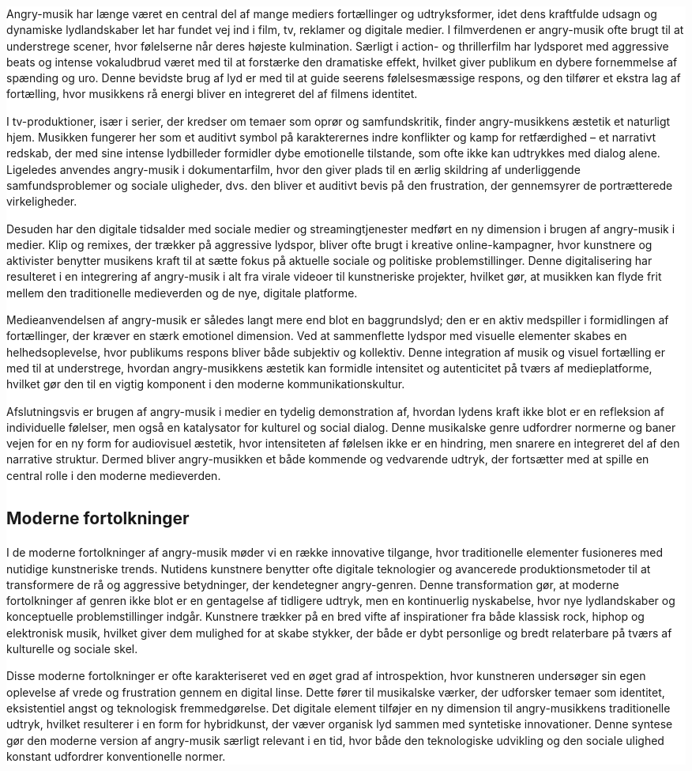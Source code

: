 Angry-musik har længe været en central del af mange mediers fortællinger og udtryksformer, idet dens kraftfulde udsagn og dynamiske lydlandskaber let har fundet vej ind i film, tv, reklamer og digitale medier. I filmverdenen er angry-musik ofte brugt til at understrege scener, hvor følelserne når deres højeste kulmination. Særligt i action- og thrillerfilm har lydsporet med aggressive beats og intense vokaludbrud været med til at forstærke den dramatiske effekt, hvilket giver publikum en dybere fornemmelse af spænding og uro. Denne bevidste brug af lyd er med til at guide seerens følelsesmæssige respons, og den tilfører et ekstra lag af fortælling, hvor musikkens rå energi bliver en integreret del af filmens identitet.

I tv-produktioner, især i serier, der kredser om temaer som oprør og samfundskritik, finder angry-musikkens æstetik et naturligt hjem. Musikken fungerer her som et auditivt symbol på karakterernes indre konflikter og kamp for retfærdighed – et narrativt redskab, der med sine intense lydbilleder formidler dybe emotionelle tilstande, som ofte ikke kan udtrykkes med dialog alene. Ligeledes anvendes angry-musik i dokumentarfilm, hvor den giver plads til en ærlig skildring af underliggende samfundsproblemer og sociale uligheder, dvs. den bliver et auditivt bevis på den frustration, der gennemsyrer de portrætterede virkeligheder.

Desuden har den digitale tidsalder med sociale medier og streamingtjenester medført en ny dimension i brugen af angry-musik i medier. Klip og remixes, der trækker på aggressive lydspor, bliver ofte brugt i kreative online-kampagner, hvor kunstnere og aktivister benytter musikens kraft til at sætte fokus på aktuelle sociale og politiske problemstillinger. Denne digitalisering har resulteret i en integrering af angry-musik i alt fra virale videoer til kunstneriske projekter, hvilket gør, at musikken kan flyde frit mellem den traditionelle medieverden og de nye, digitale platforme.

Medieanvendelsen af angry-musik er således langt mere end blot en baggrundslyd; den er en aktiv medspiller i formidlingen af fortællinger, der kræver en stærk emotionel dimension. Ved at sammenflette lydspor med visuelle elementer skabes en helhedsoplevelse, hvor publikums respons bliver både subjektiv og kollektiv. Denne integration af musik og visuel fortælling er med til at understrege, hvordan angry-musikkens æstetik kan formidle intensitet og autenticitet på tværs af medieplatforme, hvilket gør den til en vigtig komponent i den moderne kommunikationskultur.

Afslutningsvis er brugen af angry-musik i medier en tydelig demonstration af, hvordan lydens kraft ikke blot er en refleksion af individuelle følelser, men også en katalysator for kulturel og social dialog. Denne musikalske genre udfordrer normerne og baner vejen for en ny form for audiovisuel æstetik, hvor intensiteten af følelsen ikke er en hindring, men snarere en integreret del af den narrative struktur. Dermed bliver angry-musikken et både kommende og vedvarende udtryk, der fortsætter med at spille en central rolle i den moderne medieverden.


## Moderne fortolkninger

I de moderne fortolkninger af angry-musik møder vi en række innovative tilgange, hvor traditionelle elementer fusioneres med nutidige kunstneriske trends. Nutidens kunstnere benytter ofte digitale teknologier og avancerede produktionsmetoder til at transformere de rå og aggressive betydninger, der kendetegner angry-genren. Denne transformation gør, at moderne fortolkninger af genren ikke blot er en gentagelse af tidligere udtryk, men en kontinuerlig nyskabelse, hvor nye lydlandskaber og konceptuelle problemstillinger indgår. Kunstnere trækker på en bred vifte af inspirationer fra både klassisk rock, hiphop og elektronisk musik, hvilket giver dem mulighed for at skabe stykker, der både er dybt personlige og bredt relaterbare på tværs af kulturelle og sociale skel.

Disse moderne fortolkninger er ofte karakteriseret ved en øget grad af introspektion, hvor kunstneren undersøger sin egen oplevelse af vrede og frustration gennem en digital linse. Dette fører til musikalske værker, der udforsker temaer som identitet, eksistentiel angst og teknologisk fremmedgørelse. Det digitale element tilføjer en ny dimension til angry-musikkens traditionelle udtryk, hvilket resulterer i en form for hybridkunst, der væver organisk lyd sammen med syntetiske innovationer. Denne syntese gør den moderne version af angry-musik særligt relevant i en tid, hvor både den teknologiske udvikling og den sociale ulighed konstant udfordrer konventionelle normer.

